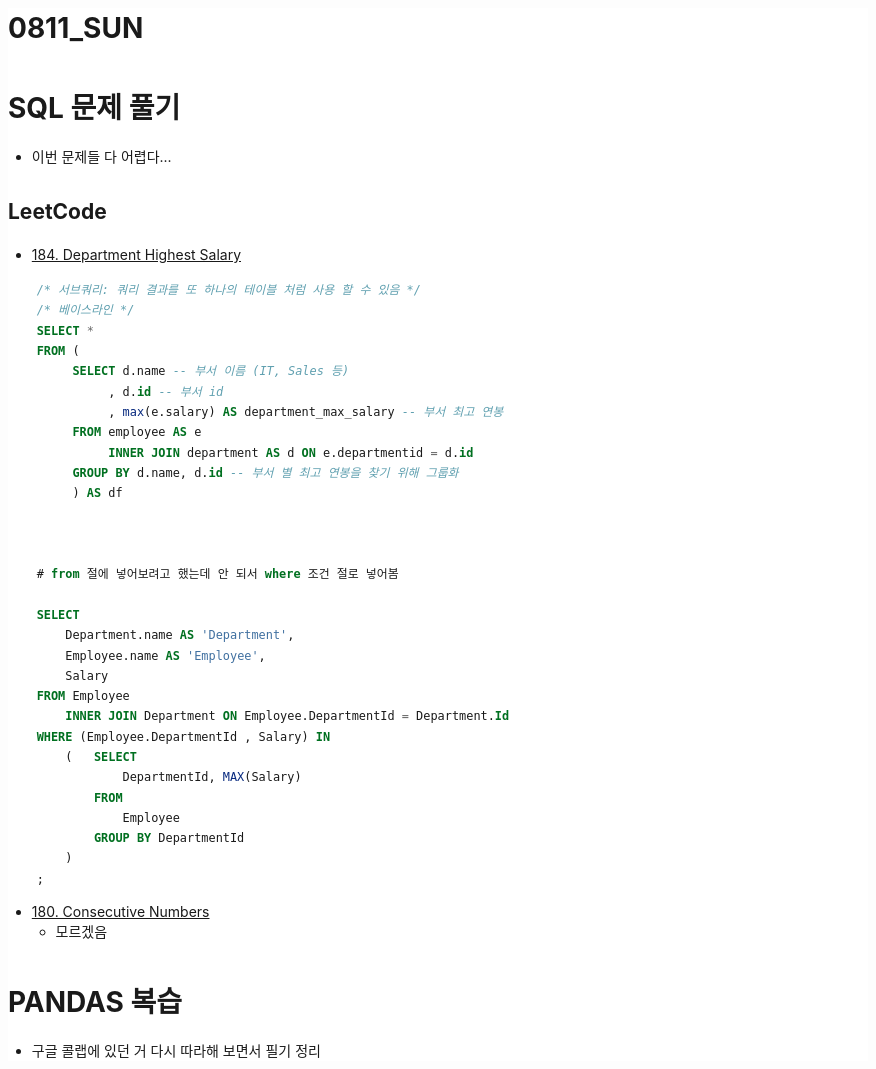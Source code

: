 # 0811_SUN

# SQL 문제 풀기

- 이번 문제들 다 어렵다...

## LeetCode

- [184. Department Highest Salary](https://leetcode.com/problems/department-highest-salary/)
```sql
    /* 서브쿼리: 쿼리 결과를 또 하나의 테이블 처럼 사용 할 수 있음 */
    /* 베이스라인 */
    SELECT *
    FROM (
         SELECT d.name -- 부서 이름 (IT, Sales 등)
              , d.id -- 부서 id
              , max(e.salary) AS department_max_salary -- 부서 최고 연봉
         FROM employee AS e
              INNER JOIN department AS d ON e.departmentid = d.id
         GROUP BY d.name, d.id -- 부서 별 최고 연봉을 찾기 위해 그룹화
         ) AS df
    
    
    
    # from 절에 넣어보려고 했는데 안 되서 where 조건 절로 넣어봄 
    
    SELECT
        Department.name AS 'Department',
        Employee.name AS 'Employee',
        Salary
    FROM Employee
        INNER JOIN Department ON Employee.DepartmentId = Department.Id
    WHERE (Employee.DepartmentId , Salary) IN
        (   SELECT
                DepartmentId, MAX(Salary)
            FROM
                Employee
            GROUP BY DepartmentId
    	)
    ;
 ```   

- [180. Consecutive Numbers](https://leetcode.com/problems/consecutive-numbers/)
    - 모르겠음

# PANDAS 복습

- 구글 콜랩에 있던 거 다시 따라해 보면서 필기 정리

